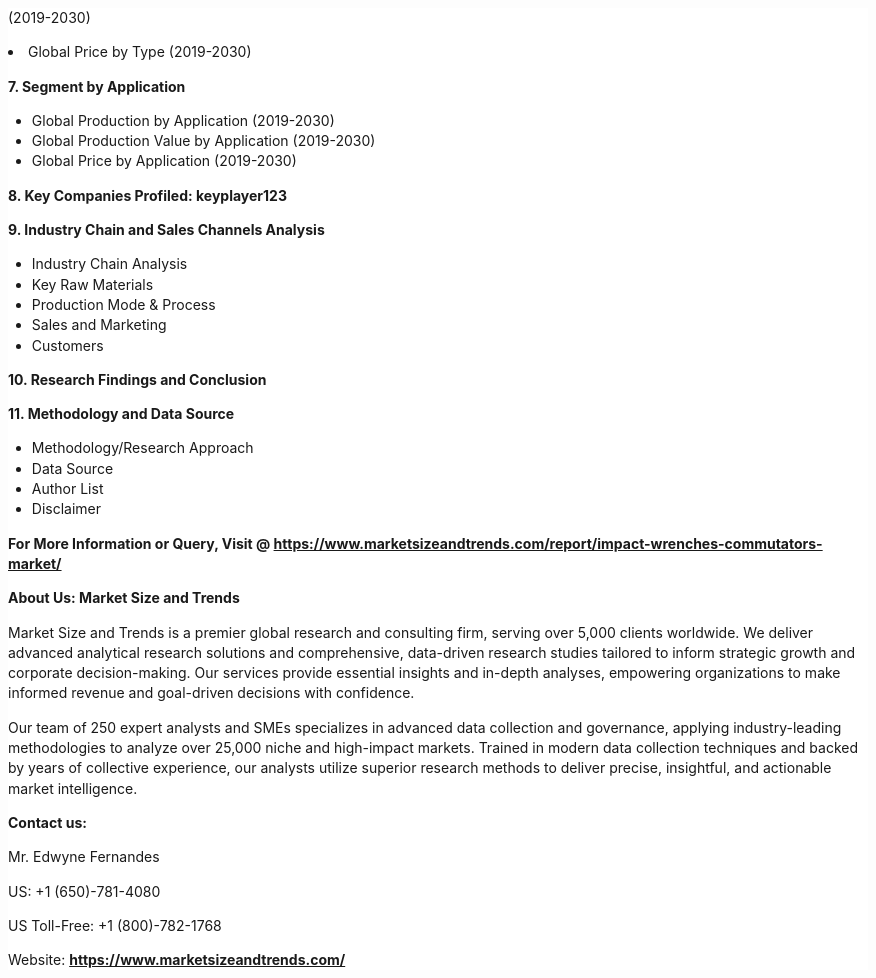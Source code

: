 (2019-2030)</li><li>Global Price by Type (2019-2030)</li></ul><p><strong>7. Segment by Application</strong></p><ul><li>Global Production by Application (2019-2030)</li><li>Global Production Value by Application (2019-2030)</li><li>Global Price by Application (2019-2030)</li></ul><p><strong>8. Key Companies Profiled: keyplayer123</strong></p><p><strong>9. Industry Chain and Sales Channels Analysis</strong></p><ul><li>Industry Chain Analysis</li><li>Key Raw Materials</li><li>Production Mode &amp; Process</li><li>Sales and Marketing</li><li>Customers</li></ul><p><strong>10. Research Findings and Conclusion</strong></p><p><strong>11. Methodology and Data Source</strong></p><ul><li>Methodology/Research Approach</li><li>Data Source</li><li>Author List</li><li>Disclaimer</li></ul></p><p><strong>For More Information or Query, Visit @ <a href="https://www.marketsizeandtrends.com/report/impact-wrenches-commutators-market/">https://www.marketsizeandtrends.com/report/impact-wrenches-commutators-market/</a></strong></p><p><strong>About Us: Market Size and Trends</strong></p><p>Market Size and Trends is a premier global research and consulting firm, serving over 5,000 clients worldwide. We deliver advanced analytical research solutions and comprehensive, data-driven research studies tailored to inform strategic growth and corporate decision-making. Our services provide essential insights and in-depth analyses, empowering organizations to make informed revenue and goal-driven decisions with confidence.</p><p>Our team of 250 expert analysts and SMEs specializes in advanced data collection and governance, applying industry-leading methodologies to analyze over 25,000 niche and high-impact markets. Trained in modern data collection techniques and backed by years of collective experience, our analysts utilize superior research methods to deliver precise, insightful, and actionable market intelligence.</p><p><strong>Contact us:</strong></p><p>Mr. Edwyne Fernandes</p><p>US: +1 (650)-781-4080</p><p>US Toll-Free: +1 (800)-782-1768</p><p>Website: <strong><a href="https://www.marketsizeandtrends.com/">https://www.marketsizeandtrends.com/</a></strong></p>
